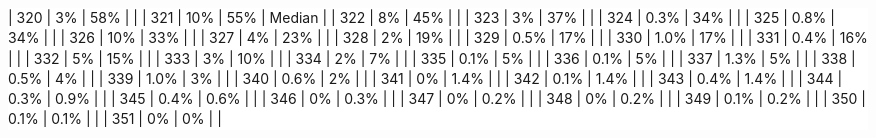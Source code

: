 | 320 | 3% | 58% |  |
| 321 | 10% | 55% | Median |
| 322 | 8% | 45% |  |
| 323 | 3% | 37% |  |
| 324 | 0.3% | 34% |  |
| 325 | 0.8% | 34% |  |
| 326 | 10% | 33% |  |
| 327 | 4% | 23% |  |
| 328 | 2% | 19% |  |
| 329 | 0.5% | 17% |  |
| 330 | 1.0% | 17% |  |
| 331 | 0.4% | 16% |  |
| 332 | 5% | 15% |  |
| 333 | 3% | 10% |  |
| 334 | 2% | 7% |  |
| 335 | 0.1% | 5% |  |
| 336 | 0.1% | 5% |  |
| 337 | 1.3% | 5% |  |
| 338 | 0.5% | 4% |  |
| 339 | 1.0% | 3% |  |
| 340 | 0.6% | 2% |  |
| 341 | 0% | 1.4% |  |
| 342 | 0.1% | 1.4% |  |
| 343 | 0.4% | 1.4% |  |
| 344 | 0.3% | 0.9% |  |
| 345 | 0.4% | 0.6% |  |
| 346 | 0% | 0.3% |  |
| 347 | 0% | 0.2% |  |
| 348 | 0% | 0.2% |  |
| 349 | 0.1% | 0.2% |  |
| 350 | 0.1% | 0.1% |  |
| 351 | 0% | 0% |  |
